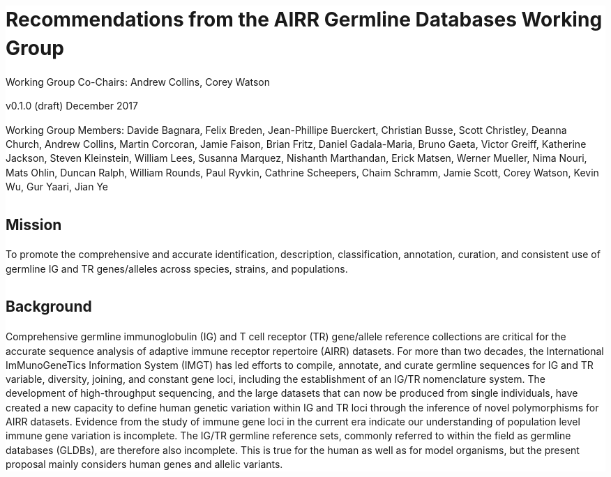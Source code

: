 Recommendations from the AIRR Germline Databases Working Group
=============================================================

Working Group Co-Chairs: Andrew Collins, Corey Watson

v0.1.0 (draft)
December 2017

Working Group Members:
Davide Bagnara,
Felix Breden,
Jean-Phillipe Buerckert,
Christian Busse,
Scott Christley,
Deanna Church,
Andrew Collins,
Martin Corcoran,
Jamie Faison,
Brian Fritz,
Daniel Gadala-Maria,
Bruno Gaeta,
Victor Greiff,
Katherine Jackson,
Steven Kleinstein,
William Lees,
Susanna Marquez,
Nishanth Marthandan,
Erick Matsen,
Werner Mueller,
Nima Nouri,
Mats Ohlin,
Duncan Ralph,
William Rounds,
Paul Ryvkin,
Cathrine Scheepers,
Chaim Schramm,
Jamie Scott,
Corey Watson,
Kevin Wu,
Gur Yaari,
Jian Ye


Mission
-------

To promote the comprehensive and accurate identification, description, classification, annotation, curation, and consistent use of germline IG and TR genes/alleles across species, strains, and populations.

Background
----------

Comprehensive germline immunoglobulin (IG) and T cell receptor (TR) gene/allele reference collections are critical for the accurate sequence analysis of adaptive immune receptor repertoire (AIRR) datasets. For more than two decades, the International ImMunoGeneTics Information System (IMGT) has led efforts to compile, annotate, and curate germline sequences for IG and TR variable, diversity, joining, and constant gene loci, including the establishment of an IG/TR nomenclature system. The development of high-throughput sequencing, and the large datasets that can now be produced from single individuals, have created a new capacity to define human genetic variation within IG and TR loci through the inference of novel polymorphisms for AIRR datasets. Evidence from the study of immune gene loci in the current era indicate our understanding of population level immune gene variation is incomplete. The IG/TR germline reference sets, commonly referred to within the field as germline databases (GLDBs), are therefore also incomplete. This is true for the human as well as for model organisms, but the present proposal mainly considers human genes and allelic variants.

